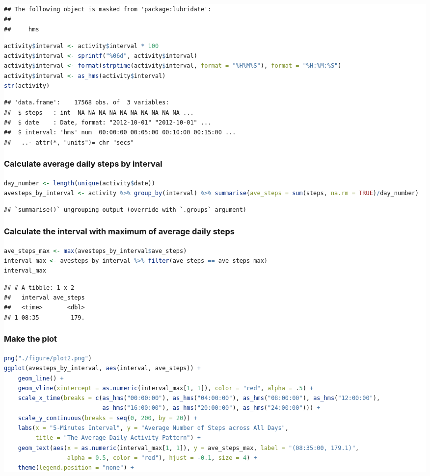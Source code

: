 ```
## The following object is masked from 'package:lubridate':
## 
##     hms
```

```r
activity$interval <- activity$interval * 100
activity$interval <- sprintf("%06d", activity$interval)
activity$interval <- format(strptime(activity$interval, format = "%H%M%S"), format = "%H:%M:%S")
activity$interval <- as_hms(activity$interval)
str(activity)
```

```
## 'data.frame':	17568 obs. of  3 variables:
##  $ steps   : int  NA NA NA NA NA NA NA NA NA NA ...
##  $ date    : Date, format: "2012-10-01" "2012-10-01" ...
##  $ interval: 'hms' num  00:00:00 00:05:00 00:10:00 00:15:00 ...
##   ..- attr(*, "units")= chr "secs"
```

### Calculate average daily steps by interval


```r
day_number <- length(unique(activity$date))
avesteps_by_interval <- activity %>% group_by(interval) %>% summarise(ave_steps = sum(steps, na.rm = TRUE)/day_number)
```

```
## `summarise()` ungrouping output (override with `.groups` argument)
```

### Calculate the interval with maximum of average daily steps


```r
ave_steps_max <- max(avesteps_by_interval$ave_steps)
interval_max <- avesteps_by_interval %>% filter(ave_steps == ave_steps_max)
interval_max
```

```
## # A tibble: 1 x 2
##   interval ave_steps
##   <time>       <dbl>
## 1 08:35         179.
```

### Make the plot


```r
png("./figure/plot2.png")
ggplot(avesteps_by_interval, aes(interval, ave_steps)) + 
    geom_line() + 
    geom_vline(xintercept = as.numeric(interval_max[1, 1]), color = "red", alpha = .5) + 
    scale_x_time(breaks = c(as_hms("00:00:00"), as_hms("04:00:00"), as_hms("08:00:00"), as_hms("12:00:00"), 
                            as_hms("16:00:00"), as_hms("20:00:00"), as_hms("24:00:00"))) + 
    scale_y_continuous(breaks = seq(0, 200, by = 20)) + 
    labs(x = "5-Minutes Interval", y = "Average Number of Steps across All Days", 
         title = "The Average Daily Activity Pattern") + 
    geom_text(aes(x = as.numeric(interval_max[1, 1]), y = ave_steps_max, label = "(08:35:00, 179.1)", 
                  alpha = 0.5, color = "red"), hjust = -0.1, size = 4) + 
    theme(legend.position = "none") + 
```